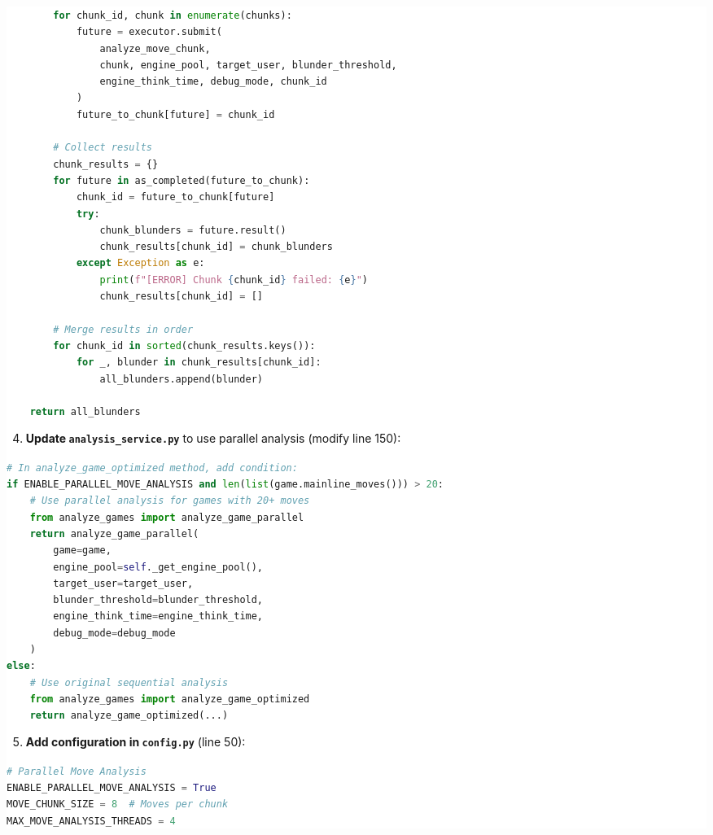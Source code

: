 ```python
        for chunk_id, chunk in enumerate(chunks):
            future = executor.submit(
                analyze_move_chunk,
                chunk, engine_pool, target_user, blunder_threshold,
                engine_think_time, debug_mode, chunk_id
            )
            future_to_chunk[future] = chunk_id
        
        # Collect results
        chunk_results = {}
        for future in as_completed(future_to_chunk):
            chunk_id = future_to_chunk[future]
            try:
                chunk_blunders = future.result()
                chunk_results[chunk_id] = chunk_blunders
            except Exception as e:
                print(f"[ERROR] Chunk {chunk_id} failed: {e}")
                chunk_results[chunk_id] = []
        
        # Merge results in order
        for chunk_id in sorted(chunk_results.keys()):
            for _, blunder in chunk_results[chunk_id]:
                all_blunders.append(blunder)
    
    return all_blunders
```

4. **Update `analysis_service.py`** to use parallel analysis (modify line 150):
```python
# In analyze_game_optimized method, add condition:
if ENABLE_PARALLEL_MOVE_ANALYSIS and len(list(game.mainline_moves())) > 20:
    # Use parallel analysis for games with 20+ moves
    from analyze_games import analyze_game_parallel
    return analyze_game_parallel(
        game=game,
        engine_pool=self._get_engine_pool(),
        target_user=target_user,
        blunder_threshold=blunder_threshold,
        engine_think_time=engine_think_time,
        debug_mode=debug_mode
    )
else:
    # Use original sequential analysis
    from analyze_games import analyze_game_optimized
    return analyze_game_optimized(...)
```

5. **Add configuration in `config.py`** (line 50):
```python
# Parallel Move Analysis
ENABLE_PARALLEL_MOVE_ANALYSIS = True
MOVE_CHUNK_SIZE = 8  # Moves per chunk
MAX_MOVE_ANALYSIS_THREADS = 4
```
